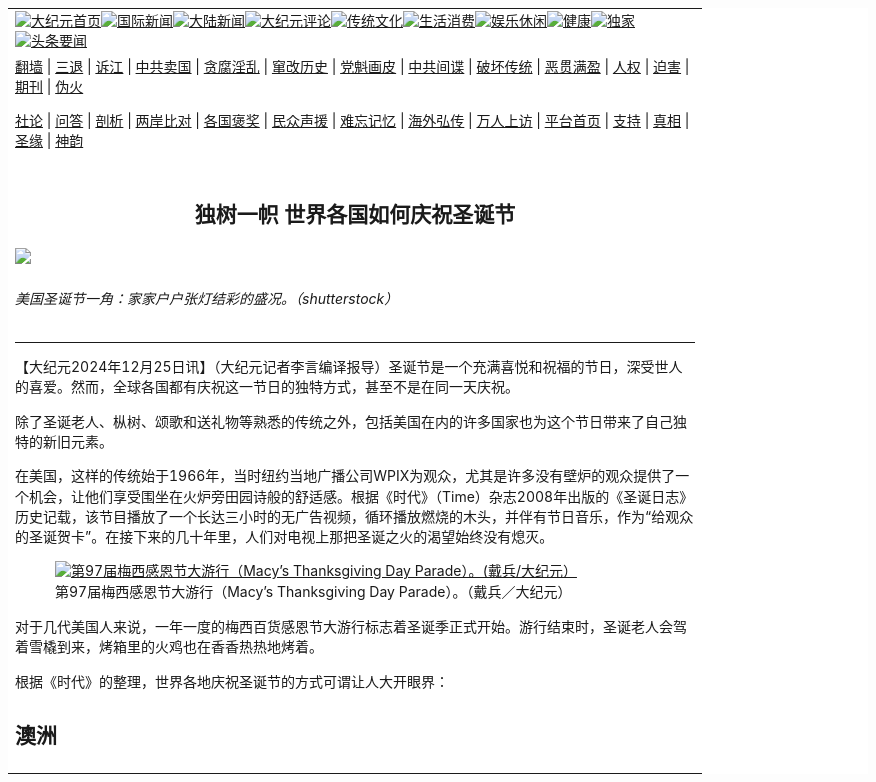 <a name="1" id="1" target="_blank"></a><span id="1"></span>
<table align=center border="0"><tr><td colspan="2" VALIGN=TOP><a href="https://github.com/1992513/djy/blob/master/gb/nf1351518.md#1"><img src="https://raw.githubusercontent.com/1992513/www/master/t/djy/1.jpg" title="大纪元首页" alt="大纪元首页"></a><a href="https://github.com/1992513/djy/blob/master/gb/n24hr.md#1"><img src="https://raw.githubusercontent.com/1992513/www/master/t/djy/3.jpg" title="国际新闻" alt="国际新闻"></a><a href="https://github.com/1992513/djy/blob/master/gb/nsc413.md#1"><img src="https://raw.githubusercontent.com/1992513/www/master/t/djy/4.jpg" title="大陆新闻" alt="大陆新闻"></a><a href="https://github.com/1992513/djy/blob/master/gb/news392.md#1"><img src="https://raw.githubusercontent.com/1992513/www/master/t/djy/5.jpg" title="大纪元评论" alt="大纪元评论"></a><a href="https://github.com/1992513/djy/blob/master/gb/news2007.md#1"><img src="https://raw.githubusercontent.com/1992513/www/master/t/djy/6.jpg" title="传统文化" alt="传统文化"></a><a href="https://github.com/1992513/djy/blob/master/gb/news2008.md#1"><img src="https://raw.githubusercontent.com/1992513/www/master/t/djy/7.jpg" title="生活消费" alt="生活消费"></a><a href="https://github.com/1992513/djy/blob/master/gb/ncyule.md#1"><img src="https://raw.githubusercontent.com/1992513/www/master/t/djy/8.jpg" title="娱乐休闲" alt="娱乐休闲"></a><a href="https://github.com/1992513/djy/blob/master/gb/nsc1002.md#1"><img src="https://raw.githubusercontent.com/1992513/www/master/t/djy/9.jpg" title="健康" alt="健康"></a><a href="https://github.com/1992513/djy/blob/master/gb/nf6092.md#1"><img src="https://raw.githubusercontent.com/1992513/www/master/t/djy/10a.jpg" title="独家" alt="独家"></a><a href="https://github.com/1992513/djy/blob/master/gb/nf4514.md#1"><img src="https://raw.githubusercontent.com/1992513/www/master/t/djy/12a.jpg" title="头条要闻" alt="头条要闻"></a></td></tr>
<tr><td colspan="2" VALIGN=TOP><a target="_blank" href="https://github.com/1992513/www/blob/master/README.md?zsrh#1">翻墙</a> | <a target="_blank" href="https://github.com/1992513/djy/blob/master/gb/nf5657.md#1">三退</a> | <a target="_blank" href="https://github.com/1992513/djy/blob/master/gb/nf6124.md#1">诉江</a> | <a target="_blank" href="https://github.com/1992513/djy/blob/master/gb/nf1176117.md#1">中共卖国</a> | <a target="_blank" href="https://github.com/1992513/djy/blob/master/gb/nf5773.md#1">贪腐淫乱</a> | <a target="_blank" href="https://github.com/1992513/djy/blob/master/gb/nf1176115.md#1">窜改历史</a> | <a target="_blank" href="https://github.com/1992513/djy/blob/master/gb/nf1176107.md#1">党魁画皮</a> | <a target="_blank" href="https://github.com/1992513/djy/blob/master/gb/nf1320400.md#1">中共间谍</a> | <a target="_blank" href="https://github.com/1992513/djy/blob/master/gb/nf1176114.md#1">破坏传统</a> | <a target="_blank" href="https://github.com/1992513/ntdtv/blob/master/gb/prog447_1.md#1">恶贯满盈</a> | <a target="_blank" href="https://github.com/1992513/djy/blob/master/gb/ncid278.md#1">人权</a> | <a target="_blank" href="https://github.com/1992513/djy/blob/master/gb/nf1176111.md#1">迫害</a> | <a target="_blank" href="https://gitlab.com/szzdlab/mh-qikan/blob/master/README.md#1">期刊</a> | <a target="_blank" href="https://github.com/1992513/djy/blob/master/gb/nf5562.md#1">伪火</a></p><p><a target="_blank" href="https://github.com/1992513/djy/blob/master/gb/9p.md#1">社论</a> | <a target="_blank" href="https://github.com/1992513/djy/blob/master/gb/nf4378.md#1">问答</a> | <a target="_blank" href="https://github.com/1992513/djy/blob/master/gb/nf5792.md#1">剖析</a> | <a target="_blank" href="https://github.com/1992513/djy/blob/master/gb/nf5735.md#1">两岸比对</a> | <a target="_blank" href="https://github.com/1992513/djy/blob/master/gb/nf6119.md#1">各国褒奖</a> | <a target="_blank" href="https://github.com/1992513/djy/blob/master/gb/nf6120.md#1">民众声援</a> | <a target="_blank" href="https://github.com/1992513/djy/blob/master/gb/nf1188594.md#1">难忘记忆</a> | <a target="_blank" href="https://github.com/1992513/djy/blob/master/gb/nf3180.md#1">海外弘传</a> | <a target="_blank" href="https://github.com/1992513/djy/blob/master/gb/nf5410.md#1">万人上访</a> | <a target="_blank" href="https://github.com/1992513/www/blob/master/README.md?zsrh#1">平台首页</a> | <a target="_blank" href="https://github.com/1992513/djy/blob/master/gb/nf4386.md#1">支持</a> | <a target="_blank" href="https://github.com/1992513/djy/blob/master/gb/nf4389.md#1">真相</a> | <a target="_blank" href="https://github.com/1992513/djy/blob/master/gb/nf5790.md#1">圣缘</a> | <a target="_blank" href="https://github.com/1992513/djy/blob/master/gb/nf4786.md#1">神韵</a></td></tr>
<tr><td VALIGN=TOP width="626"><h2 align=center>独树一帜 世界各国如何庆祝圣诞节</h2>
<img width="600" src="https://i.epochtimes.com/assets/uploads/2022/12/id13890963-shutterstock_537611854-600x400.jpg" />
<h6>美国圣诞节一角：家家户户张灯结彩的盛况。（shutterstock）
</h6>
<hr>
	<p>【大纪元2024年12月25日讯】（大纪元记者李言编译报导）圣诞节是一个充满喜悦和祝福的节日，深受世人的喜爱。然而，全球各国都有庆祝这一节日的独特方式，甚至不是在同一天庆祝。</p>
<p>除了圣诞老人、枞树、颂歌和送礼物等熟悉的传统之外，包括美国在内的许多国家也为这个节日带来了自己独特的新旧元素。</p>
<p>在美国，这样的传统始于1966年，当时纽约当地广播公司WPIX为观众，尤其是许多没有壁炉的观众提供了一个机会，让他们享受围坐在火炉旁田园诗般的舒适感。根据《时代》（Time）杂志2008年出版的《圣诞日志》历史记载，该节目播放了一个长达三小时的无广告视频，循环播放燃烧的木头，并伴有节日音乐，作为“给观众的圣诞贺卡”。在接下来的几十年里，人们对电视上那把圣诞之火的渴望始终没有熄灭。</p>
<figure id="attachment_14122817" aria-describedby="caption-attachment-14122817" style="width: 600px" class="wp-caption aligncenter"><a target="_blank" href="https://i.epochtimes.com/assets/uploads/2023/11/id14122817-LBD7380.jpg"><img decoding="async" class=" wp-image-14122817" src="https://i.epochtimes.com/assets/uploads/2023/11/id14122817-LBD7380.jpg" alt="第97届梅西感恩节大游行（Macy’s Thanksgiving Day Parade）。(戴兵/大纪元）" width="600" b="400" /></a><figcaption id="caption-attachment-14122817" class="wp-caption-text">第97届梅西感恩节大游行（Macy’s Thanksgiving Day Parade）。（戴兵<span style="font-family: 宋体;"><span lang="zh-CN"><span style="color: #000000;">／</span></span></span>大纪元）</figcaption></figure>
<p>对于几代美国人来说，一年一度的梅西百货感恩节大游行标志着圣诞季正式开始。游行结束时，圣诞老人会驾着雪橇到来，烤箱里的火鸡也在香香热热地烤着。</p>
<p>根据《时代》的整理，世界各地庆祝圣诞节的方式可谓让人大开眼界：</p>
<h2>澳洲</h2>